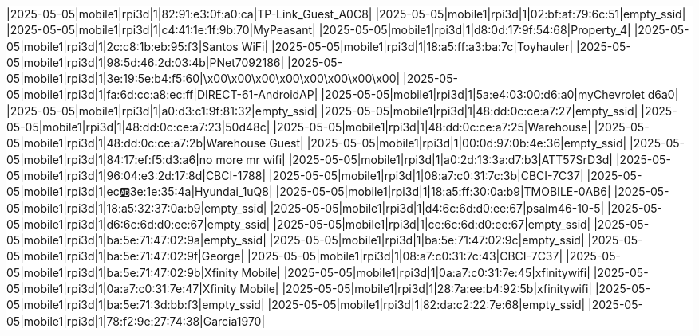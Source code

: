 |2025-05-05|mobile1|rpi3d|1|82:91:e3:0f:a0:ca|TP-Link_Guest_A0C8|
|2025-05-05|mobile1|rpi3d|1|02:bf:af:79:6c:51|empty_ssid|
|2025-05-05|mobile1|rpi3d|1|c4:41:1e:1f:9b:70|MyPeasant|
|2025-05-05|mobile1|rpi3d|1|d8:0d:17:9f:54:68|Property_4|
|2025-05-05|mobile1|rpi3d|1|2c:c8:1b:eb:95:f3|Santos WiFi|
|2025-05-05|mobile1|rpi3d|1|18:a5:ff:a3:ba:7c|Toyhauler|
|2025-05-05|mobile1|rpi3d|1|98:5d:46:2d:03:4b|PNet7092186|
|2025-05-05|mobile1|rpi3d|1|3e:19:5e:b4:f5:60|\x00\x00\x00\x00\x00\x00\x00\x00|
|2025-05-05|mobile1|rpi3d|1|fa:6d:cc:a8:ec:ff|DIRECT-61-AndroidAP|
|2025-05-05|mobile1|rpi3d|1|5a:e4:03:00:d6:a0|myChevrolet d6a0|
|2025-05-05|mobile1|rpi3d|1|a0:d3:c1:9f:81:32|empty_ssid|
|2025-05-05|mobile1|rpi3d|1|48:dd:0c:ce:a7:27|empty_ssid|
|2025-05-05|mobile1|rpi3d|1|48:dd:0c:ce:a7:23|50d48c|
|2025-05-05|mobile1|rpi3d|1|48:dd:0c:ce:a7:25|Warehouse|
|2025-05-05|mobile1|rpi3d|1|48:dd:0c:ce:a7:2b|Warehouse Guest|
|2025-05-05|mobile1|rpi3d|1|00:0d:97:0b:4e:36|empty_ssid|
|2025-05-05|mobile1|rpi3d|1|84:17:ef:f5:d3:a6|no more mr wifi|
|2025-05-05|mobile1|rpi3d|1|a0:2d:13:3a:d7:b3|ATT57SrD3d|
|2025-05-05|mobile1|rpi3d|1|96:04:e3:2d:17:8d|CBCI-1788|
|2025-05-05|mobile1|rpi3d|1|08:a7:c0:31:7c:3b|CBCI-7C37|
|2025-05-05|mobile1|rpi3d|1|ec:ab:3e:1e:35:4a|Hyundai_1uQ8|
|2025-05-05|mobile1|rpi3d|1|18:a5:ff:30:0a:b9|TMOBILE-0AB6|
|2025-05-05|mobile1|rpi3d|1|18:a5:32:37:0a:b9|empty_ssid|
|2025-05-05|mobile1|rpi3d|1|d4:6c:6d:d0:ee:67|psalm46-10-5|
|2025-05-05|mobile1|rpi3d|1|d6:6c:6d:d0:ee:67|empty_ssid|
|2025-05-05|mobile1|rpi3d|1|ce:6c:6d:d0:ee:67|empty_ssid|
|2025-05-05|mobile1|rpi3d|1|ba:5e:71:47:02:9a|empty_ssid|
|2025-05-05|mobile1|rpi3d|1|ba:5e:71:47:02:9c|empty_ssid|
|2025-05-05|mobile1|rpi3d|1|ba:5e:71:47:02:9f|George|
|2025-05-05|mobile1|rpi3d|1|08:a7:c0:31:7c:43|CBCI-7C37|
|2025-05-05|mobile1|rpi3d|1|ba:5e:71:47:02:9b|Xfinity Mobile|
|2025-05-05|mobile1|rpi3d|1|0a:a7:c0:31:7e:45|xfinitywifi|
|2025-05-05|mobile1|rpi3d|1|0a:a7:c0:31:7e:47|Xfinity Mobile|
|2025-05-05|mobile1|rpi3d|1|28:7a:ee:b4:92:5b|xfinitywifi|
|2025-05-05|mobile1|rpi3d|1|ba:5e:71:3d:bb:f3|empty_ssid|
|2025-05-05|mobile1|rpi3d|1|82:da:c2:22:7e:68|empty_ssid|
|2025-05-05|mobile1|rpi3d|1|78:f2:9e:27:74:38|Garcia1970|